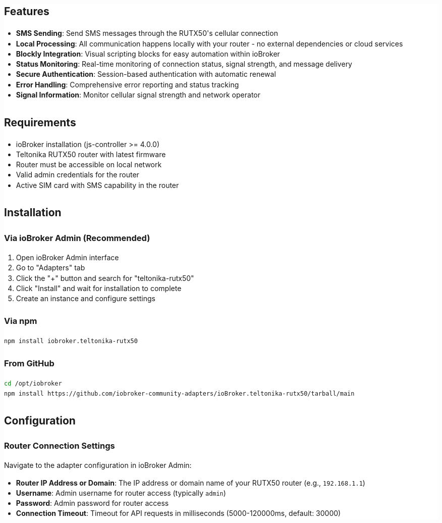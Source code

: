 ## Features

- **SMS Sending**: Send SMS messages through the RUTX50's cellular connection
- **Local Processing**: All communication happens locally with your router - no external dependencies or cloud services
- **Blockly Integration**: Visual scripting blocks for easy automation within ioBroker
- **Status Monitoring**: Real-time monitoring of connection status, signal strength, and message delivery
- **Secure Authentication**: Session-based authentication with automatic renewal
- **Error Handling**: Comprehensive error reporting and status tracking
- **Signal Information**: Monitor cellular signal strength and network operator

## Requirements

- ioBroker installation (js-controller >= 4.0.0)
- Teltonika RUTX50 router with latest firmware
- Router must be accessible on local network
- Valid admin credentials for the router
- Active SIM card with SMS capability in the router

## Installation

### Via ioBroker Admin (Recommended)
1. Open ioBroker Admin interface
2. Go to "Adapters" tab
3. Click the "+" button and search for "teltonika-rutx50"
4. Click "Install" and wait for installation to complete
5. Create an instance and configure settings

### Via npm
```bash
npm install iobroker.teltonika-rutx50
```

### From GitHub
```bash
cd /opt/iobroker
npm install https://github.com/iobroker-community-adapters/ioBroker.teltonika-rutx50/tarball/main
```

## Configuration

### Router Connection Settings

Navigate to the adapter configuration in ioBroker Admin:

- **Router IP Address or Domain**: The IP address or domain name of your RUTX50 router (e.g., `192.168.1.1`)
- **Username**: Admin username for router access (typically `admin`)
- **Password**: Admin password for router access
- **Connection Timeout**: Timeout for API requests in milliseconds (5000-120000ms, default: 30000)
